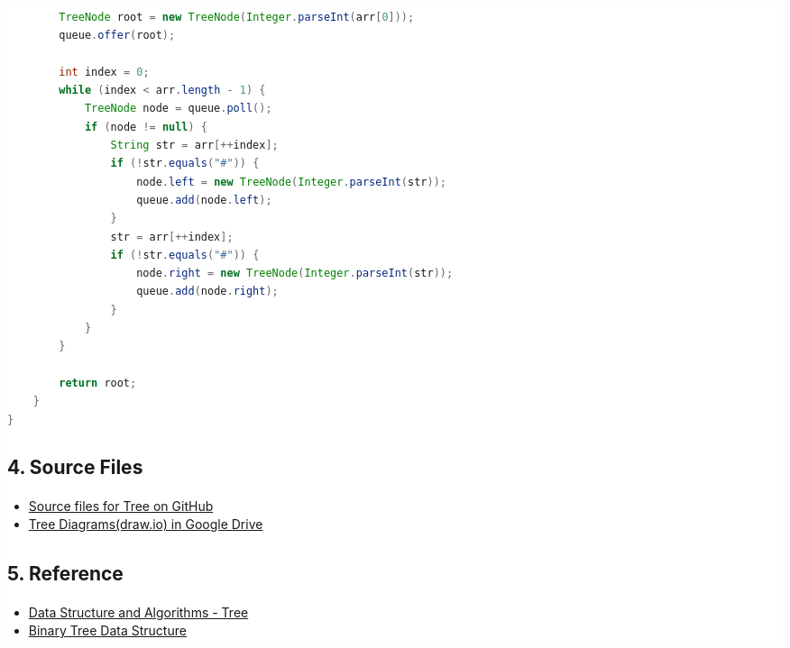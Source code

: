 ```java
        TreeNode root = new TreeNode(Integer.parseInt(arr[0]));
        queue.offer(root);

        int index = 0;
        while (index < arr.length - 1) {
            TreeNode node = queue.poll();
            if (node != null) {
                String str = arr[++index];
                if (!str.equals("#")) {
                    node.left = new TreeNode(Integer.parseInt(str));
                    queue.add(node.left);
                }
                str = arr[++index];
                if (!str.equals("#")) {
                    node.right = new TreeNode(Integer.parseInt(str));
                    queue.add(node.right);
                }
            }
        }

        return root;
    }
}
```

## 4. Source Files
* [Source files for Tree on GitHub](https://github.com/jojozhuang/DataStructure/tree/master/Tree)
* [Tree Diagrams(draw.io) in Google Drive](https://drive.google.com/file/d/1D57NwHAx8-Q1ZhC8HRgzNVUI_IdReCEr/view?usp=sharing)

## 5. Reference
* [Data Structure and Algorithms - Tree](https://www.tutorialspoint.com/data_structures_algorithms/tree_data_structure.htm)
* [Binary Tree Data Structure](http://www.geeksforgeeks.org/binary-tree-data-structure/)
